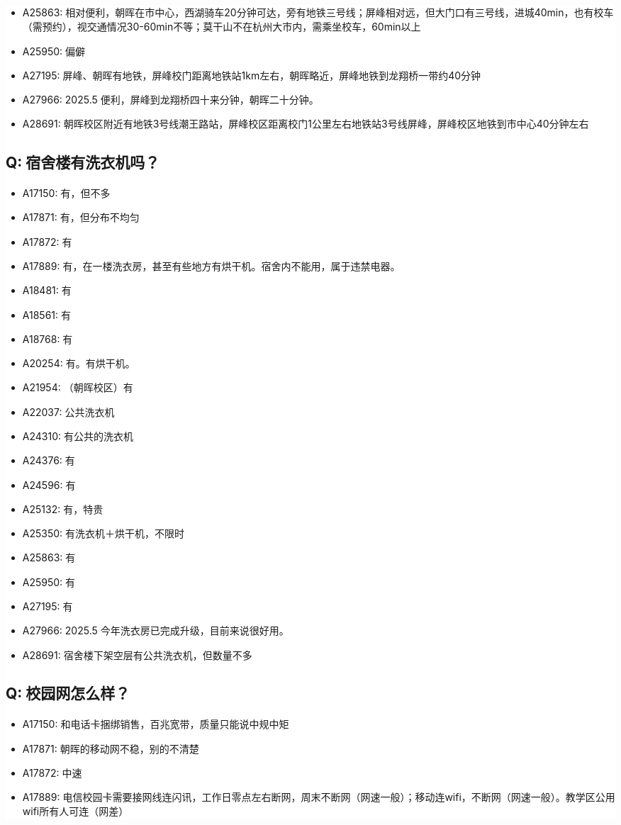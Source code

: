 - A25863: 相对便利，朝晖在市中心，西湖骑车20分钟可达，旁有地铁三号线；屏峰相对远，但大门口有三号线，进城40min，也有校车（需预约），视交通情况30-60min不等；莫干山不在杭州大市内，需乘坐校车，60min以上

- A25950: 偏僻

- A27195: 屏峰、朝晖有地铁，屏峰校门距离地铁站1km左右，朝晖略近，屏峰地铁到龙翔桥一带约40分钟

- A27966: 2025.5 便利，屏峰到龙翔桥四十来分钟，朝晖二十分钟。

- A28691: 朝晖校区附近有地铁3号线潮王路站，屏峰校区距离校门1公里左右地铁站3号线屏峰，屏峰校区地铁到市中心40分钟左右

## Q: 宿舍楼有洗衣机吗？

- A17150: 有，但不多

- A17871: 有，但分布不均匀

- A17872: 有

- A17889: 有，在一楼洗衣房，甚至有些地方有烘干机。宿舍内不能用，属于违禁电器。

- A18481: 有

- A18561: 有

- A18768: 有

- A20254: 有。有烘干机。

- A21954: （朝晖校区）有

- A22037: 公共洗衣机

- A24310: 有公共的洗衣机

- A24376: 有

- A24596: 有

- A25132: 有，特贵

- A25350: 有洗衣机＋烘干机，不限时

- A25863: 有

- A25950: 有

- A27195: 有

- A27966: 2025.5 今年洗衣房已完成升级，目前来说很好用。

- A28691: 宿舍楼下架空层有公共洗衣机，但数量不多

## Q: 校园网怎么样？

- A17150: 和电话卡捆绑销售，百兆宽带，质量只能说中规中矩

- A17871: 朝晖的移动网不稳，别的不清楚

- A17872: 中速

- A17889: 电信校园卡需要接网线连闪讯，工作日零点左右断网，周末不断网（网速一般）；移动连wifi，不断网（网速一般）。教学区公用wifi所有人可连（网差）
